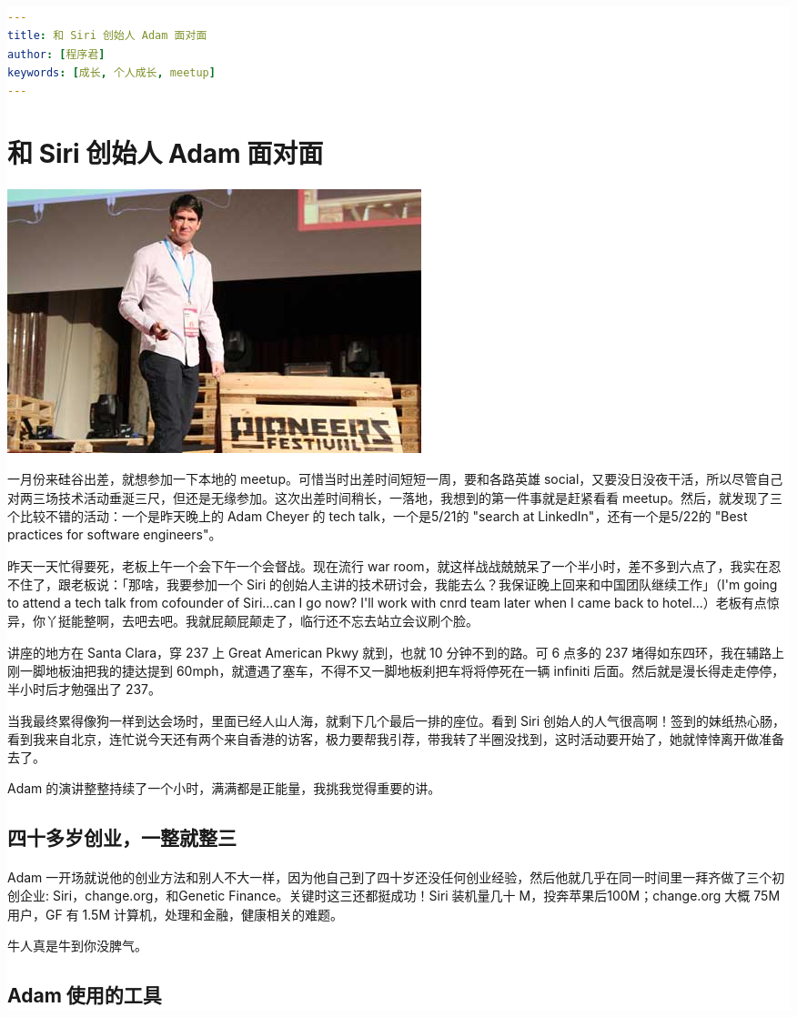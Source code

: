 ```yaml
---
title: 和 Siri 创始人 Adam 面对面
author: [程序君]
keywords: [成长, 个人成长, meetup]
---
```


# 和 Siri 创始人 Adam 面对面

![Adam Chyer](assets/adam.jpg)

一月份来硅谷出差，就想参加一下本地的 meetup。可惜当时出差时间短短一周，要和各路英雄 social，又要没日没夜干活，所以尽管自己对两三场技术活动垂涎三尺，但还是无缘参加。这次出差时间稍长，一落地，我想到的第一件事就是赶紧看看 meetup。然后，就发现了三个比较不错的活动：一个是昨天晚上的 Adam Cheyer 的 tech talk，一个是5/21的 "search at LinkedIn"，还有一个是5/22的 "Best practices for software engineers"。

昨天一天忙得要死，老板上午一个会下午一个会督战。现在流行 war room，就这样战战兢兢呆了一个半小时，差不多到六点了，我实在忍不住了，跟老板说：「那啥，我要参加一个 Siri 的创始人主讲的技术研讨会，我能去么？我保证晚上回来和中国团队继续工作」（I'm going to attend a tech talk from cofounder of Siri...can I go now? I'll work with cnrd team later when I came back to hotel...）老板有点惊异，你丫挺能整啊，去吧去吧。我就屁颠屁颠走了，临行还不忘去站立会议刷个脸。

讲座的地方在 Santa Clara，穿 237 上 Great American Pkwy 就到，也就 10 分钟不到的路。可 6 点多的 237 堵得如东四环，我在辅路上刚一脚地板油把我的捷达提到 60mph，就遭遇了塞车，不得不又一脚地板刹把车将将停死在一辆 infiniti 后面。然后就是漫长得走走停停，半小时后才勉强出了 237。

当我最终累得像狗一样到达会场时，里面已经人山人海，就剩下几个最后一排的座位。看到 Siri 创始人的人气很高啊！签到的妹纸热心肠，看到我来自北京，连忙说今天还有两个来自香港的访客，极力要帮我引荐，带我转了半圈没找到，这时活动要开始了，她就悻悻离开做准备去了。

Adam 的演讲整整持续了一个小时，满满都是正能量，我挑我觉得重要的讲。

## 四十多岁创业，一整就整三

Adam 一开场就说他的创业方法和别人不大一样，因为他自己到了四十岁还没任何创业经验，然后他就几乎在同一时间里一拜齐做了三个初创企业: Siri，change.org，和Genetic Finance。关键时这三还都挺成功！Siri 装机量几十 M，投奔苹果后100M；change.org 大概 75M 用户，GF 有 1.5M 计算机，处理和金融，健康相关的难题。

牛人真是牛到你没脾气。

## Adam 使用的工具

